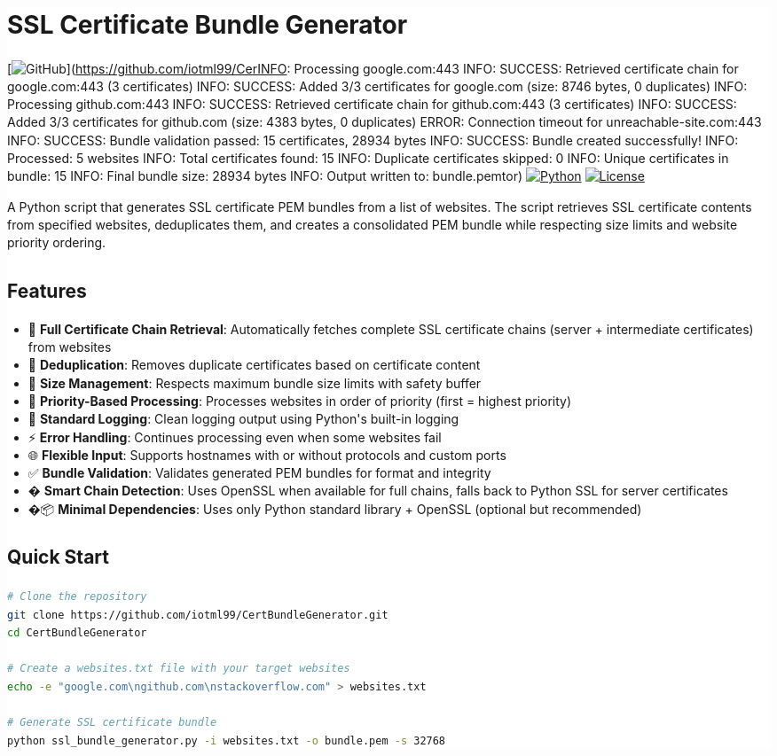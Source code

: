 # SSL Certificate Bundle Generator

[![GitHub](https://img.shields.io/badge/GitHub-CertBundleGenerator-blue?logo=github)](https://github.com/iotml99/CerINFO: Processing google.com:443
INFO: SUCCESS: Retrieved certificate chain for google.com:443 (3 certificates)
INFO: SUCCESS: Added 3/3 certificates for google.com (size: 8746 bytes, 0 duplicates)
INFO: Processing github.com:443
INFO: SUCCESS: Retrieved certificate chain for github.com:443 (3 certificates)
INFO: SUCCESS: Added 3/3 certificates for github.com (size: 4383 bytes, 0 duplicates)
ERROR: Connection timeout for unreachable-site.com:443
INFO: SUCCESS: Bundle validation passed: 15 certificates, 28934 bytes
INFO: SUCCESS: Bundle created successfully!
INFO: Processed: 5 websites
INFO: Total certificates found: 15
INFO: Duplicate certificates skipped: 0
INFO: Unique certificates in bundle: 15
INFO: Final bundle size: 28934 bytes
INFO: Output written to: bundle.pemtor)
[![Python](https://img.shields.io/badge/Python-3.6%2B-blue?logo=python)](https://www.python.org/)
[![License](https://img.shields.io/badge/License-MIT-green.svg)](LICENSE)

A Python script that generates SSL certificate PEM bundles from a list of websites. The script retrieves SSL certificate contents from specified websites, deduplicates them, and creates a consolidated PEM bundle while respecting size limits and website priority ordering.

## Features

- 🔐 **Full Certificate Chain Retrieval**: Automatically fetches complete SSL certificate chains (server + intermediate certificates) from websites
- 🔄 **Deduplication**: Removes duplicate certificates based on certificate content
- 📏 **Size Management**: Respects maximum bundle size limits with safety buffer
- 🎯 **Priority-Based Processing**: Processes websites in order of priority (first = highest priority)
- 📝 **Standard Logging**: Clean logging output using Python's built-in logging
- ⚡ **Error Handling**: Continues processing even when some websites fail
- 🌐 **Flexible Input**: Supports hostnames with or without protocols and custom ports
- ✅ **Bundle Validation**: Validates generated PEM bundles for format and integrity
- �️ **Smart Chain Detection**: Uses OpenSSL when available for full chains, falls back to Python SSL for server certificates
- �📦 **Minimal Dependencies**: Uses only Python standard library + OpenSSL (optional but recommended)

## Quick Start

```bash
# Clone the repository
git clone https://github.com/iotml99/CertBundleGenerator.git
cd CertBundleGenerator

# Create a websites.txt file with your target websites
echo -e "google.com\ngithub.com\nstackoverflow.com" > websites.txt

# Generate SSL certificate bundle
python ssl_bundle_generator.py -i websites.txt -o bundle.pem -s 32768
```
